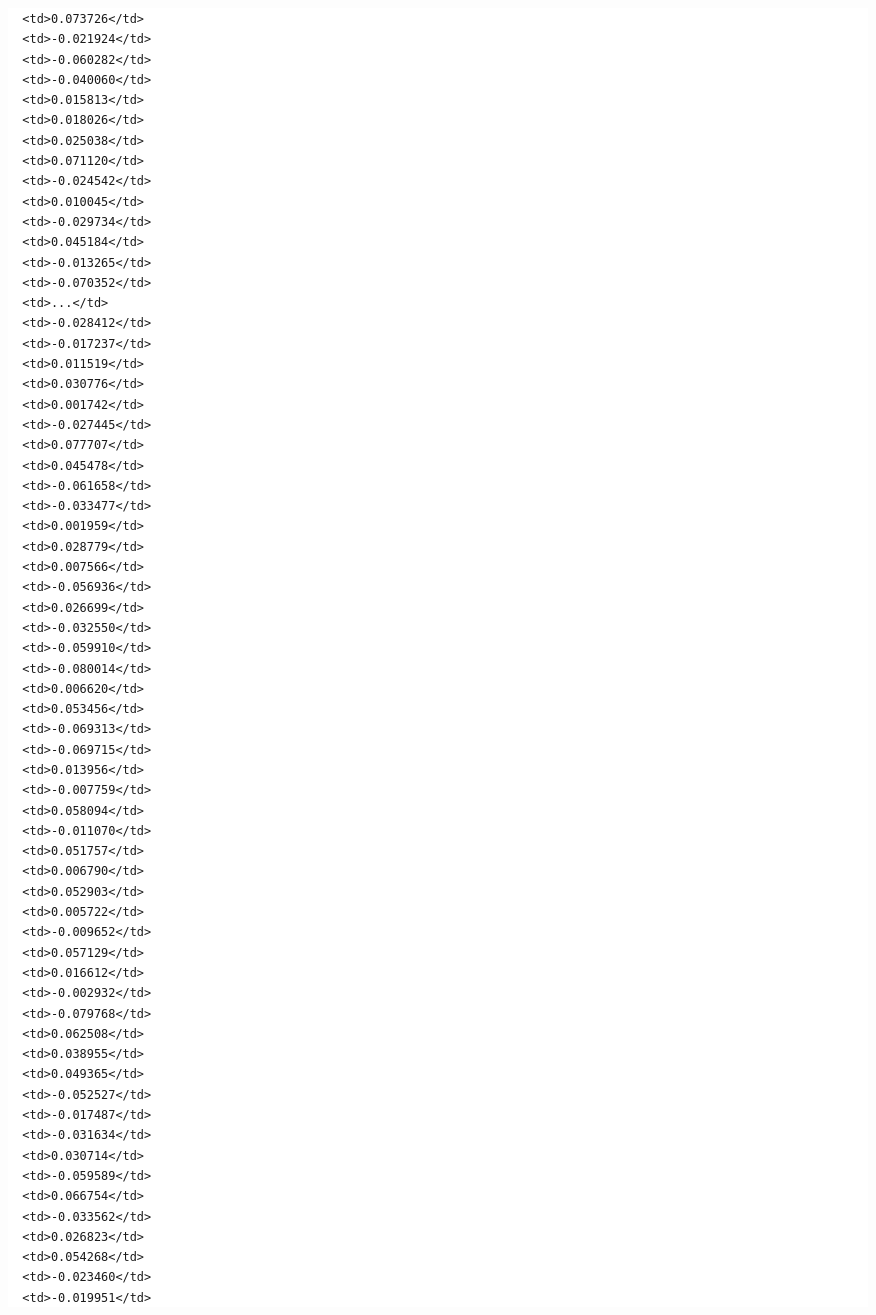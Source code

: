       <td>0.073726</td>
      <td>-0.021924</td>
      <td>-0.060282</td>
      <td>-0.040060</td>
      <td>0.015813</td>
      <td>0.018026</td>
      <td>0.025038</td>
      <td>0.071120</td>
      <td>-0.024542</td>
      <td>0.010045</td>
      <td>-0.029734</td>
      <td>0.045184</td>
      <td>-0.013265</td>
      <td>-0.070352</td>
      <td>...</td>
      <td>-0.028412</td>
      <td>-0.017237</td>
      <td>0.011519</td>
      <td>0.030776</td>
      <td>0.001742</td>
      <td>-0.027445</td>
      <td>0.077707</td>
      <td>0.045478</td>
      <td>-0.061658</td>
      <td>-0.033477</td>
      <td>0.001959</td>
      <td>0.028779</td>
      <td>0.007566</td>
      <td>-0.056936</td>
      <td>0.026699</td>
      <td>-0.032550</td>
      <td>-0.059910</td>
      <td>-0.080014</td>
      <td>0.006620</td>
      <td>0.053456</td>
      <td>-0.069313</td>
      <td>-0.069715</td>
      <td>0.013956</td>
      <td>-0.007759</td>
      <td>0.058094</td>
      <td>-0.011070</td>
      <td>0.051757</td>
      <td>0.006790</td>
      <td>0.052903</td>
      <td>0.005722</td>
      <td>-0.009652</td>
      <td>0.057129</td>
      <td>0.016612</td>
      <td>-0.002932</td>
      <td>-0.079768</td>
      <td>0.062508</td>
      <td>0.038955</td>
      <td>0.049365</td>
      <td>-0.052527</td>
      <td>-0.017487</td>
      <td>-0.031634</td>
      <td>0.030714</td>
      <td>-0.059589</td>
      <td>0.066754</td>
      <td>-0.033562</td>
      <td>0.026823</td>
      <td>0.054268</td>
      <td>-0.023460</td>
      <td>-0.019951</td>
